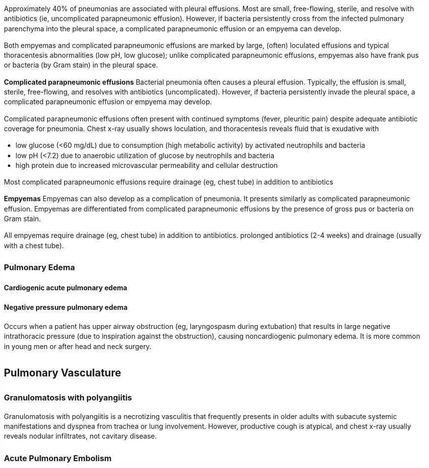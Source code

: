 
Approximately 40% of pneumonias are associated with pleural effusions.  Most are small, free-flowing, sterile, and resolve with antibiotics (ie, uncomplicated parapneumonic effusion).  However, if bacteria persistently cross from the infected pulmonary parenchyma into the pleural space, a complicated parapneumonic effusion or an empyema can develop.  

Both empyemas and complicated parapneumonic effusions are marked by large, (often) loculated effusions and typical thoracentesis abnormalities (low pH, low glucose); unlike complicated parapneumonic effusions, empyemas also have frank pus or bacteria (by Gram stain) in the pleural space.

**Complicated parapneumonic effusions**
Bacterial pneumonia often causes a pleural effusion.  Typically, the effusion is small, sterile, free-flowing, and resolves with antibiotics (uncomplicated).  However, if bacteria persistently invade the pleural space, a complicated parapneumonic effusion or empyema may develop.

Complicated parapneumonic effusions often present with continued symptoms (fever, pleuritic pain) despite adequate antibiotic coverage for pneumonia.  Chest x-ray usually shows loculation, and thoracentesis reveals fluid that is exudative with
-  low glucose (<60 mg/dL) due to consumption (high metabolic activity) by activated neutrophils and bacteria
-  low pH (<7.2) due to anaerobic utilization of glucose by neutrophils and bacteria
-  high protein due to increased microvascular permeability and cellular destruction

Most complicated parapneumonic effusions require drainage (eg, chest tube) in addition to antibiotics

**Empyemas**
Empyemas can also develop as a complication of pneumonia. It presents similarly as complicated parapneumonic effusion. Empyemas are differentiated from complicated parapneumonic effusions by the presence of gross pus or bacteria on Gram stain.

All empyemas require drainage (eg, chest tube) in addition to antibiotics.
prolonged antibiotics (2-4 weeks) and drainage (usually with a chest tube).

### Pulmonary Edema

#### Cardiogenic acute pulmonary edema

#### Negative pressure pulmonary edema 
Occurs when a patient has upper airway obstruction (eg, laryngospasm during extubation) that results in large negative intrathoracic pressure (due to inspiration against the obstruction), causing noncardiogenic pulmonary edema.  It is more common in young men or after head and neck surgery.

Pulmonary Vasculature
---------------------

### Granulomatosis with polyangiitis
Granulomatosis with polyangiitis is a necrotizing vasculitis that frequently presents in older adults with subacute systemic manifestations and dyspnea from trachea or lung involvement.  However, productive cough is atypical, and chest x-ray usually reveals nodular infiltrates, not cavitary disease.

### Acute Pulmonary Embolism
